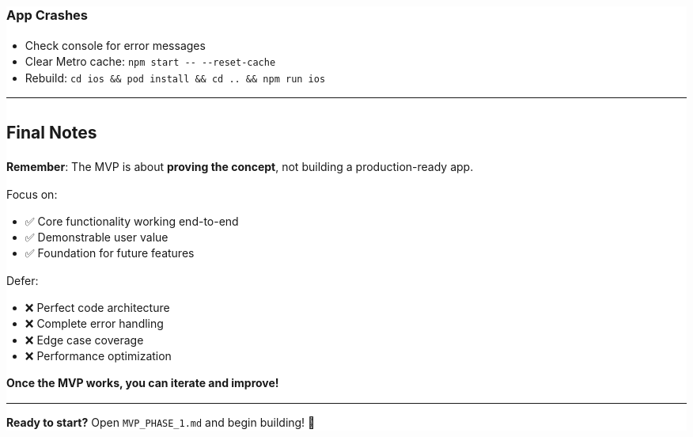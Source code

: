 ### App Crashes
- Check console for error messages
- Clear Metro cache: `npm start -- --reset-cache`
- Rebuild: `cd ios && pod install && cd .. && npm run ios`

---

## Final Notes

**Remember**: The MVP is about **proving the concept**, not building a production-ready app.

Focus on:
- ✅ Core functionality working end-to-end
- ✅ Demonstrable user value
- ✅ Foundation for future features

Defer:
- ❌ Perfect code architecture
- ❌ Complete error handling
- ❌ Edge case coverage
- ❌ Performance optimization

**Once the MVP works, you can iterate and improve!**

---

**Ready to start?** Open `MVP_PHASE_1.md` and begin building! 🚀
